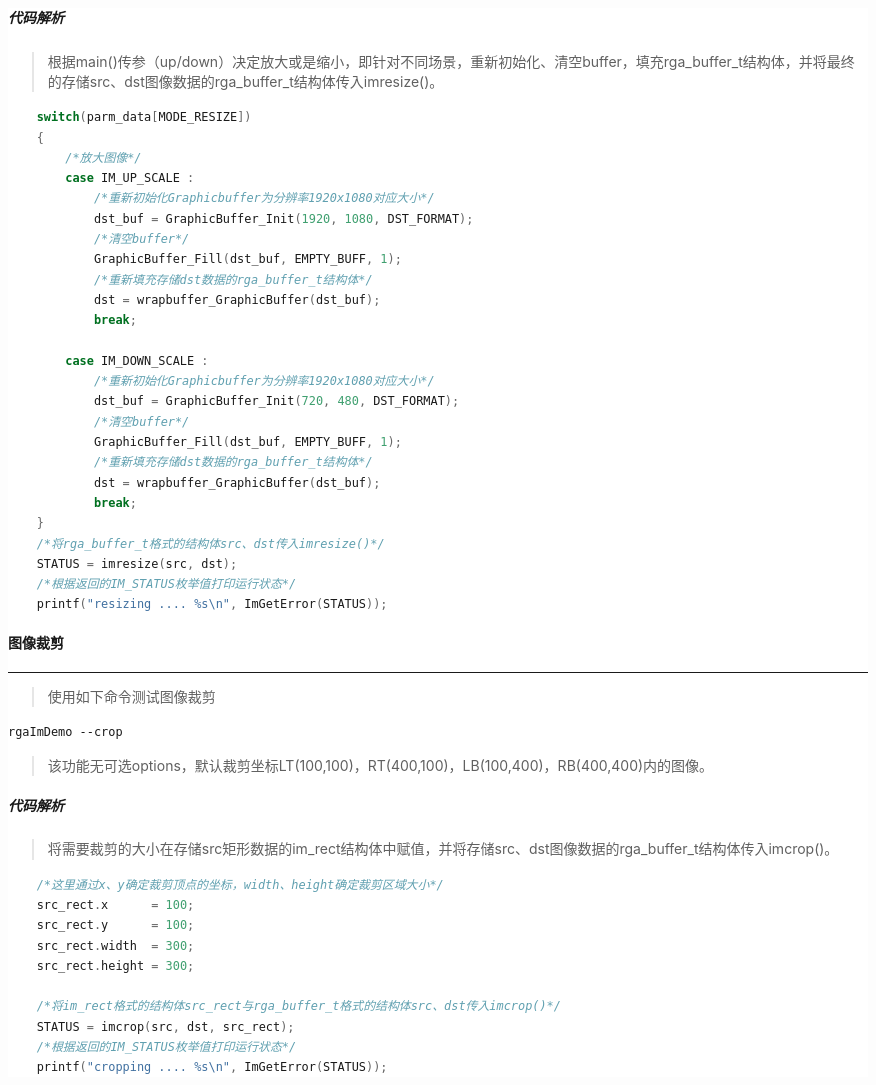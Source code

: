 ##### 代码解析

> 根据main()传参（up/down）决定放大或是缩小，即针对不同场景，重新初始化、清空buffer，填充rga_buffer_t结构体，并将最终的存储src、dst图像数据的rga_buffer_t结构体传入imresize()。
>

```c++
	switch(parm_data[MODE_RESIZE])
	{    
        /*放大图像*/
		case IM_UP_SCALE :
            /*重新初始化Graphicbuffer为分辨率1920x1080对应大小*/
			dst_buf = GraphicBuffer_Init(1920, 1080, DST_FORMAT);
            /*清空buffer*/
			GraphicBuffer_Fill(dst_buf, EMPTY_BUFF, 1);          
            /*重新填充存储dst数据的rga_buffer_t结构体*/
			dst = wrapbuffer_GraphicBuffer(dst_buf);            
			break;

		case IM_DOWN_SCALE :
            /*重新初始化Graphicbuffer为分辨率1920x1080对应大小*/
			dst_buf = GraphicBuffer_Init(720, 480, DST_FORMAT);           
            /*清空buffer*/
			GraphicBuffer_Fill(dst_buf, EMPTY_BUFF, 1);            
            /*重新填充存储dst数据的rga_buffer_t结构体*/
			dst = wrapbuffer_GraphicBuffer(dst_buf);
			break;
	}
	/*将rga_buffer_t格式的结构体src、dst传入imresize()*/
	STATUS = imresize(src, dst);
	/*根据返回的IM_STATUS枚举值打印运行状态*/
	printf("resizing .... %s\n", ImGetError(STATUS));
```



#### 图像裁剪

------

> 使用如下命令测试图像裁剪
>

```
rgaImDemo --crop
```

> 该功能无可选options，默认裁剪坐标LT(100,100)，RT(400,100)，LB(100,400)，RB(400,400)内的图像。
>

##### 代码解析

> 将需要裁剪的大小在存储src矩形数据的im_rect结构体中赋值，并将存储src、dst图像数据的rga_buffer_t结构体传入imcrop()。
>

```c++
	/*这里通过x、y确定裁剪顶点的坐标，width、height确定裁剪区域大小*/
	src_rect.x      = 100;
	src_rect.y      = 100;
	src_rect.width  = 300;
	src_rect.height = 300;

	/*将im_rect格式的结构体src_rect与rga_buffer_t格式的结构体src、dst传入imcrop()*/
	STATUS = imcrop(src, dst, src_rect);
	/*根据返回的IM_STATUS枚举值打印运行状态*/
	printf("cropping .... %s\n", ImGetError(STATUS));
```
